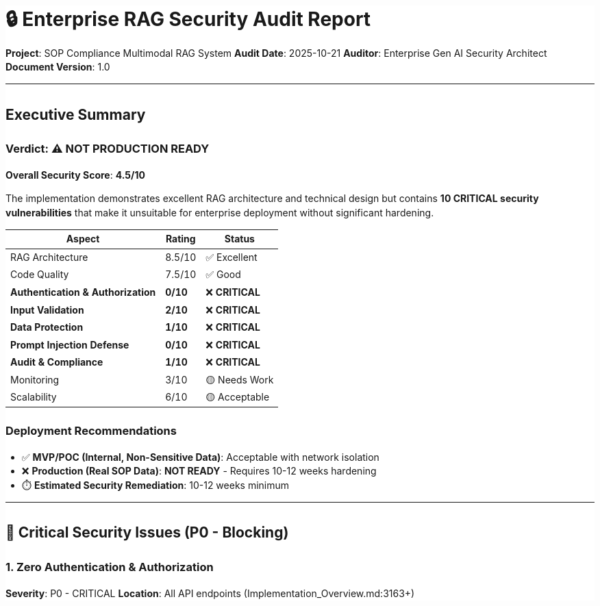 # 🔒 Enterprise RAG Security Audit Report

**Project**: SOP Compliance Multimodal RAG System
**Audit Date**: 2025-10-21
**Auditor**: Enterprise Gen AI Security Architect
**Document Version**: 1.0

---

## Executive Summary

### Verdict: ⚠️ **NOT PRODUCTION READY**

**Overall Security Score**: **4.5/10**

The implementation demonstrates excellent RAG architecture and technical design but contains **10 CRITICAL security vulnerabilities** that make it unsuitable for enterprise deployment without significant hardening.

| Aspect | Rating | Status |
|--------|--------|--------|
| RAG Architecture | 8.5/10 | ✅ Excellent |
| Code Quality | 7.5/10 | ✅ Good |
| **Authentication & Authorization** | **0/10** | ❌ **CRITICAL** |
| **Input Validation** | **2/10** | ❌ **CRITICAL** |
| **Data Protection** | **1/10** | ❌ **CRITICAL** |
| **Prompt Injection Defense** | **0/10** | ❌ **CRITICAL** |
| **Audit & Compliance** | **1/10** | ❌ **CRITICAL** |
| Monitoring | 3/10 | 🟡 Needs Work |
| Scalability | 6/10 | 🟡 Acceptable |

### Deployment Recommendations

- ✅ **MVP/POC (Internal, Non-Sensitive Data)**: Acceptable with network isolation
- ❌ **Production (Real SOP Data)**: **NOT READY** - Requires 10-12 weeks hardening
- ⏱️ **Estimated Security Remediation**: 10-12 weeks minimum

---

## 🔴 Critical Security Issues (P0 - Blocking)

### 1. Zero Authentication & Authorization

**Severity**: P0 - CRITICAL
**Location**: All API endpoints (Implementation_Overview.md:3163+)
